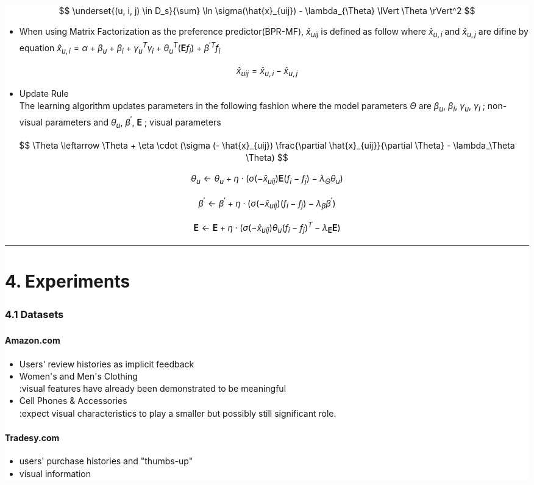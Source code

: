 $$
\underset{(u, i, j) \in D_s}{\sum} \ln \sigma(\hat{x}_{uij}) - \lambda_{\Theta} \lVert \Theta \rVert^2
$$


* When using Matrix Factorization as the preference predictor(BPR-MF), $\hat{x}_{uij}$ is defined as follow where $\hat{x}_{u, i}$ and $\hat{x}_{u, j}$ are difine by equation $\hat{x}_{u, i} = \alpha + \beta_u + \beta_i + \gamma^T_u \gamma_i + \theta^T_u(\mathbf{E}f_i) + \beta^{\prime T}f_i$

$$
\hat{x}_{uij} = \hat{x}_{u, i} - \hat{x}_{u, j}
$$

* Update Rule  
The learning algorithm updates parameters in the following fashion where the model parameters $\Theta$ are $\beta_u$, $\beta_i$, $\gamma_u$, $\gamma_i$ ; non-visual parameters and $\theta_u$, $\beta^\prime$, $\mathbf{E}$ ; visual parameters

$$
\Theta \leftarrow \Theta + \eta \cdot (\sigma (- \hat{x}_{uij}) \frac{\partial \hat{x}_{uij}}{\partial \Theta} - \lambda_\Theta \Theta)
$$

$$
\theta_u \leftarrow \theta_u + \eta \cdot (\sigma (- \hat{x}_{uij}) \mathbf{E} (f_i - f_j) - \lambda_\Theta \theta_u)
$$

$$
\beta^\prime \leftarrow \beta^\prime + \eta \cdot (\sigma (-\hat{x}_{uij})(f_i - f_j) -\lambda_\beta \beta^\prime)
$$

$$
\mathbf{E} \leftarrow \mathbf{E} + \eta \cdot (\sigma(-\hat{x}_{uij}) \theta_u (f_i - f_j)^T -\lambda_\mathbf{E}\mathbf{E})
$$


---
# **4. Experiments**  
### **4.1 Datasets**
#### Amazon.com
* Users' review histories as implicit feedback
* Women's and Men's Clothing  
:visual features have already been demonstrated to be meaningful
* Cell Phones & Accessories  
:expect visual characteristics to play a smaller but possibly still significant role.

#### Tradesy.com
* users' purchase histories and "thumbs-up"
* visual information
